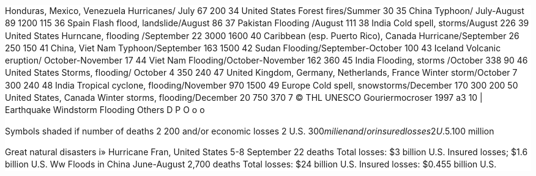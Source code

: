 Honduras, Mexico, Venezuela Hurricanes/ July 67 200 
34 United States Forest fires/Summer 30 
35 China Typhoon/ July-August 89 1200 115 
36 Spain Flash flood, landslide/August 86 
37 Pakistan Flooding /August 111 
38 India Cold spell, storms/August 226 
39 United States Hurncane, flooding /September 22 3000 1600 
40 Caribbean (esp. Puerto Rico), Canada Hurricane/September 26 250 150 
41 China, Viet Nam Typhoon/September 163 1500 
42 Sudan Flooding/September-October 100 
43 Iceland Volcanic eruption/ October-November 17 
44 Viet Nam Flooding/October-November 162 360 
45 India Flooding, storms /October 338 90 
46 United States Storms, flooding/ October 4 350 240 
47 United Kingdom, Germany, Netherlands, 
France Winter storm/October 7 300 240 
48 India Tropical cyclone, flooding/November 970 1500 
49 Europe Cold spell, snowstorms/December 170 300 200 
50 United States, Canada Winter storms, flooding/December 20 750 370 
7 
© THL UNESCO Gouriermocroser 1997 
a3 
10 
|  
Earthquake 
Windstorm 
Flooding 
Others D
P
O
o
o
 
Symbols shaded if number of 
deaths 2 200 and/or economic 
losses 2 U.S. $300 milien and/or 
insured losses 2 U.5.$100 million 
  
Great natural disasters 
i» Hurricane Fran, United 
States 
5-8 September 
22 deaths 
Total losses: 
$3 billion U.S. 
Insured losses; 
$1.6 billion U.S. 
Ww Floods in China 
June-August 
2,700 deaths 
Total losses: 
$24 billion U.S. 
Insured losses: 
$0.455 billion U.S.
